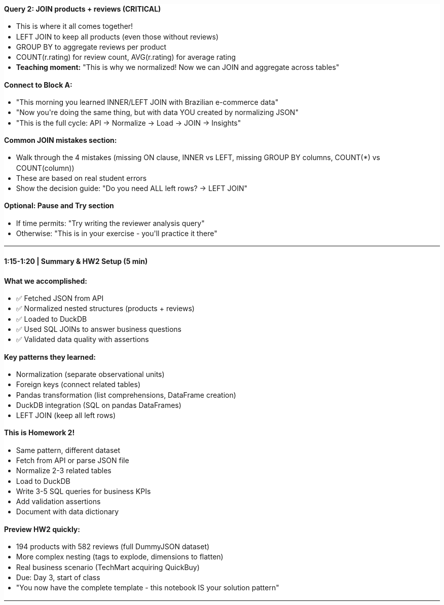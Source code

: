 **Query 2: JOIN products + reviews (CRITICAL)**
- This is where it all comes together!
- LEFT JOIN to keep all products (even those without reviews)
- GROUP BY to aggregate reviews per product
- COUNT(r.rating) for review count, AVG(r.rating) for average rating
- **Teaching moment:** "This is why we normalized! Now we can JOIN and aggregate across tables"

**Connect to Block A:**
- "This morning you learned INNER/LEFT JOIN with Brazilian e-commerce data"
- "Now you're doing the same thing, but with data YOU created by normalizing JSON"
- "This is the full cycle: API → Normalize → Load → JOIN → Insights"

**Common JOIN mistakes section:**
- Walk through the 4 mistakes (missing ON clause, INNER vs LEFT, missing GROUP BY columns, COUNT(*) vs COUNT(column))
- These are based on real student errors
- Show the decision guide: "Do you need ALL left rows? → LEFT JOIN"

**Optional: Pause and Try section**
- If time permits: "Try writing the reviewer analysis query"
- Otherwise: "This is in your exercise - you'll practice it there"

---

#### 1:15-1:20 | Summary & HW2 Setup (5 min)

**What we accomplished:**
- ✅ Fetched JSON from API
- ✅ Normalized nested structures (products + reviews)
- ✅ Loaded to DuckDB
- ✅ Used SQL JOINs to answer business questions
- ✅ Validated data quality with assertions

**Key patterns they learned:**
- Normalization (separate observational units)
- Foreign keys (connect related tables)
- Pandas transformation (list comprehensions, DataFrame creation)
- DuckDB integration (SQL on pandas DataFrames)
- LEFT JOIN (keep all left rows)

**This is Homework 2!**
- Same pattern, different dataset
- Fetch from API or parse JSON file
- Normalize 2-3 related tables
- Load to DuckDB
- Write 3-5 SQL queries for business KPIs
- Add validation assertions
- Document with data dictionary

**Preview HW2 quickly:**
- 194 products with 582 reviews (full DummyJSON dataset)
- More complex nesting (tags to explode, dimensions to flatten)
- Real business scenario (TechMart acquiring QuickBuy)
- Due: Day 3, start of class
- "You now have the complete template - this notebook IS your solution pattern"

---
